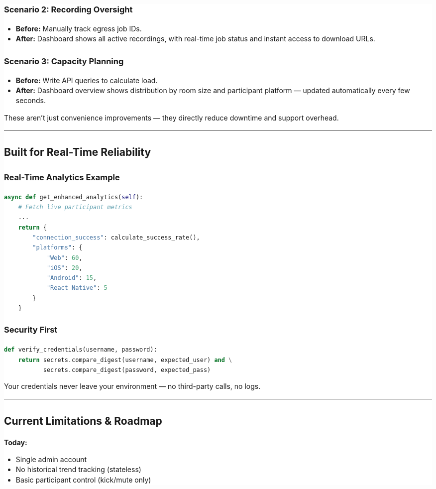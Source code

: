 ### Scenario 2: Recording Oversight

-   **Before:** Manually track egress job IDs.
-   **After:** Dashboard shows all active recordings, with real-time job status and instant access to download URLs.

### Scenario 3: Capacity Planning

-   **Before:** Write API queries to calculate load.
-   **After:** Dashboard overview shows distribution by room size and participant platform — updated automatically every few seconds.

These aren’t just convenience improvements — they directly reduce downtime and support overhead.

---

## Built for Real-Time Reliability

### Real-Time Analytics Example

```python
async def get_enhanced_analytics(self):
    # Fetch live participant metrics
    ...
    return {
        "connection_success": calculate_success_rate(),
        "platforms": {
            "Web": 60,
            "iOS": 20,
            "Android": 15,
            "React Native": 5
        }
    }
```

### Security First

```python
def verify_credentials(username, password):
    return secrets.compare_digest(username, expected_user) and \
           secrets.compare_digest(password, expected_pass)
```

Your credentials never leave your environment — no third-party calls, no logs.

---

## Current Limitations & Roadmap

**Today:**

-   Single admin account
-   No historical trend tracking (stateless)
-   Basic participant control (kick/mute only)
